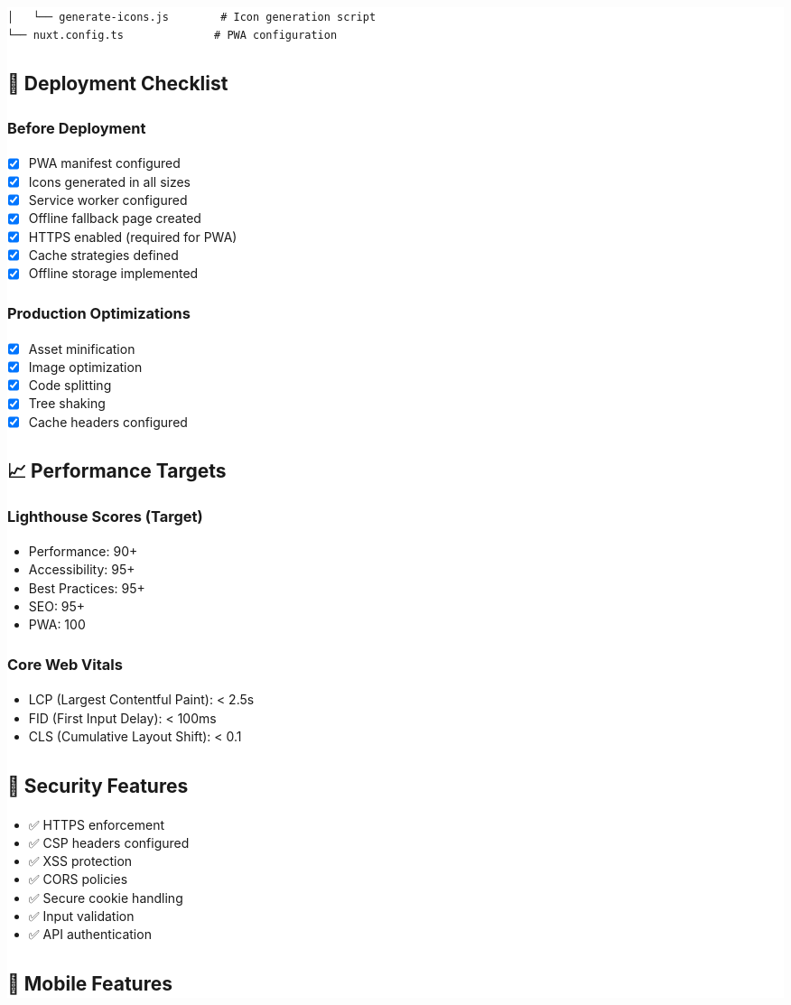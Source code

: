 ```
│   └── generate-icons.js        # Icon generation script
└── nuxt.config.ts              # PWA configuration
```

## 🚀 Deployment Checklist

### Before Deployment
- [x] PWA manifest configured
- [x] Icons generated in all sizes
- [x] Service worker configured
- [x] Offline fallback page created
- [x] HTTPS enabled (required for PWA)
- [x] Cache strategies defined
- [x] Offline storage implemented

### Production Optimizations
- [x] Asset minification
- [x] Image optimization
- [x] Code splitting
- [x] Tree shaking
- [x] Cache headers configured

## 📈 Performance Targets

### Lighthouse Scores (Target)
- Performance: 90+
- Accessibility: 95+
- Best Practices: 95+
- SEO: 95+
- PWA: 100

### Core Web Vitals
- LCP (Largest Contentful Paint): < 2.5s
- FID (First Input Delay): < 100ms
- CLS (Cumulative Layout Shift): < 0.1

## 🔐 Security Features

- ✅ HTTPS enforcement
- ✅ CSP headers configured
- ✅ XSS protection
- ✅ CORS policies
- ✅ Secure cookie handling
- ✅ Input validation
- ✅ API authentication

## 📱 Mobile Features
